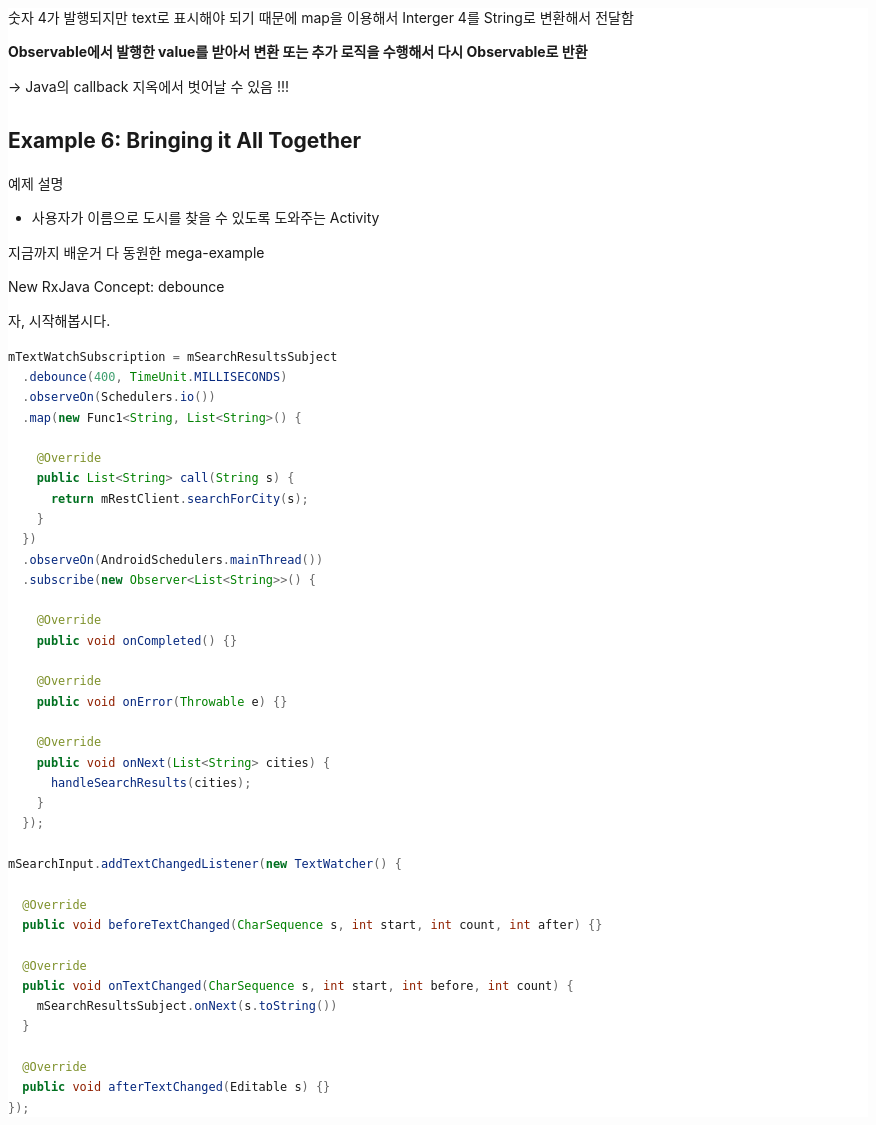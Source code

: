 숫자 4가 발행되지만 text로 표시해야 되기 때문에 map을 이용해서 Interger 4를 String로 변환해서 전달함

**Observable에서 발행한 value를 받아서 변환 또는 추가 로직을 수행해서 다시 Observable로 반환**

-> Java의 callback 지옥에서 벗어날 수 있음 !!!



## Example 6: Bringing it All Together

예제 설명

- 사용자가 이름으로 도시를 찾을 수 있도록 도와주는 Activity

지금까지 배운거 다 동원한  mega-example



New RxJava Concept: debounce

자, 시작해봅시다. 

```java
mTextWatchSubscription = mSearchResultsSubject
  .debounce(400, TimeUnit.MILLISECONDS)
  .observeOn(Schedulers.io())
  .map(new Func1<String, List<String>() {
    
    @Override
    public List<String> call(String s) {
      return mRestClient.searchForCity(s);
    }
  })
  .observeOn(AndroidSchedulers.mainThread())
  .subscribe(new Observer<List<String>>() {
    
    @Override
    public void onCompleted() {}
    
    @Override
    public void onError(Throwable e) {}
    
    @Override
    public void onNext(List<String> cities) {
      handleSearchResults(cities);
    }
  });

mSearchInput.addTextChangedListener(new TextWatcher() {
  
  @Override
  public void beforeTextChanged(CharSequence s, int start, int count, int after) {}
  
  @Override
  public void onTextChanged(CharSequence s, int start, int before, int count) {
    mSearchResultsSubject.onNext(s.toString())
  }
  
  @Override
  public void afterTextChanged(Editable s) {}
});
```
